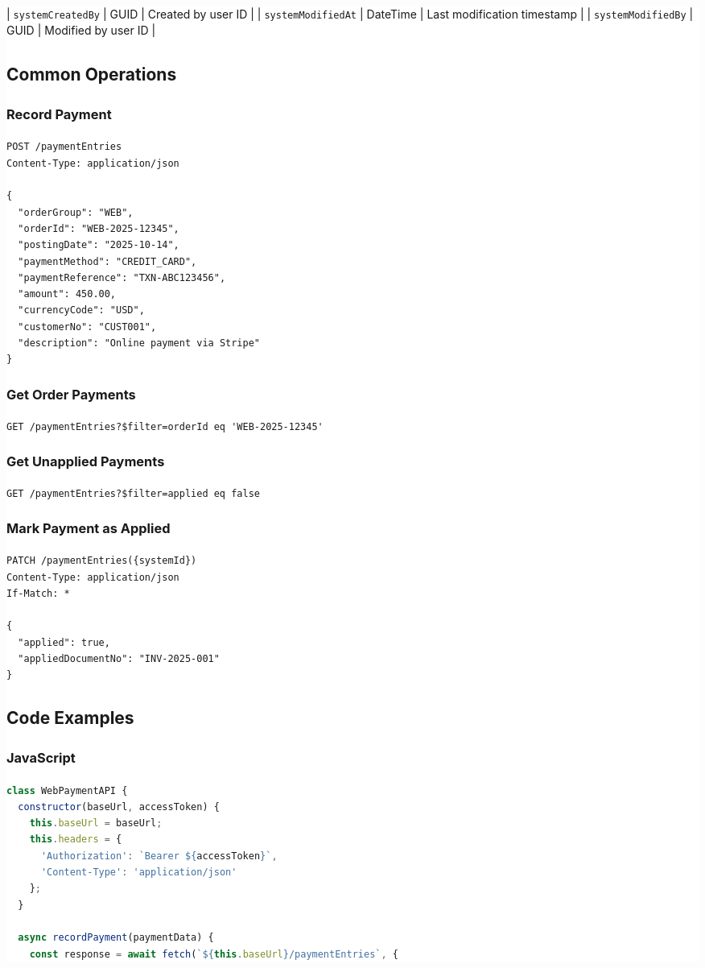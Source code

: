 | `systemCreatedBy` | GUID | Created by user ID |
| `systemModifiedAt` | DateTime | Last modification timestamp |
| `systemModifiedBy` | GUID | Modified by user ID |

## Common Operations

### Record Payment
```http
POST /paymentEntries
Content-Type: application/json

{
  "orderGroup": "WEB",
  "orderId": "WEB-2025-12345",
  "postingDate": "2025-10-14",
  "paymentMethod": "CREDIT_CARD",
  "paymentReference": "TXN-ABC123456",
  "amount": 450.00,
  "currencyCode": "USD",
  "customerNo": "CUST001",
  "description": "Online payment via Stripe"
}
```

### Get Order Payments
```http
GET /paymentEntries?$filter=orderId eq 'WEB-2025-12345'
```

### Get Unapplied Payments
```http
GET /paymentEntries?$filter=applied eq false
```

### Mark Payment as Applied
```http
PATCH /paymentEntries({systemId})
Content-Type: application/json
If-Match: *

{
  "applied": true,
  "appliedDocumentNo": "INV-2025-001"
}
```

## Code Examples

### JavaScript
```javascript
class WebPaymentAPI {
  constructor(baseUrl, accessToken) {
    this.baseUrl = baseUrl;
    this.headers = {
      'Authorization': `Bearer ${accessToken}`,
      'Content-Type': 'application/json'
    };
  }

  async recordPayment(paymentData) {
    const response = await fetch(`${this.baseUrl}/paymentEntries`, {
```